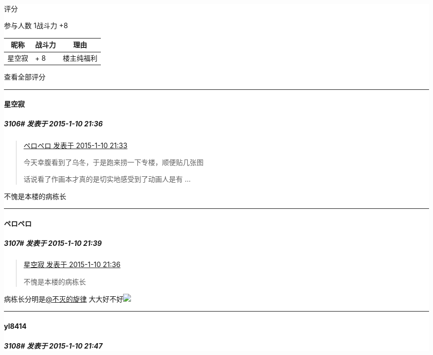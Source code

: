 评分





 参与人数 1战斗力 +8

|昵称|战斗力|理由|
|----|---|---|
| 星空寂| + 8|楼主纯福利|



查看全部评分






*****

####  星空寂  
##### 3106#       发表于 2015-1-10 21:36



<blockquote><a href="httphttps://bbs.saraba1st.com/2b/forum.php?mod=redirect&amp;goto=findpost&amp;pid=27738433&amp;ptid=1045102" target="_blank">ペロペロ 发表于 2015-1-10 21:33</a>

今天幸腹看到了乌冬，于是跑来捞一下专楼，顺便贴几张图

话说看了作画本才真的是切实地感受到了动画人是有 ...</blockquote>
不愧是本楼的病栋长







*****

####  ペロペロ  
##### 3107#       发表于 2015-1-10 21:39



<blockquote><a href="httphttps://bbs.saraba1st.com/2b/forum.php?mod=redirect&amp;goto=findpost&amp;pid=27738452&amp;ptid=1045102" target="_blank">星空寂 发表于 2015-1-10 21:36</a>

不愧是本楼的病栋长</blockquote>
病栋长分明是[@不灭的旋律](https://bbs.saraba1st.com/2b/home.php?mod=space&amp;uid=38153) 大大好不好<img src="https://static.saraba1st.com/image/smiley/dym/154.gif" referrerpolicy="no-referrer"> 







*****

####  yl8414  
##### 3108#       发表于 2015-1-10 21:47
